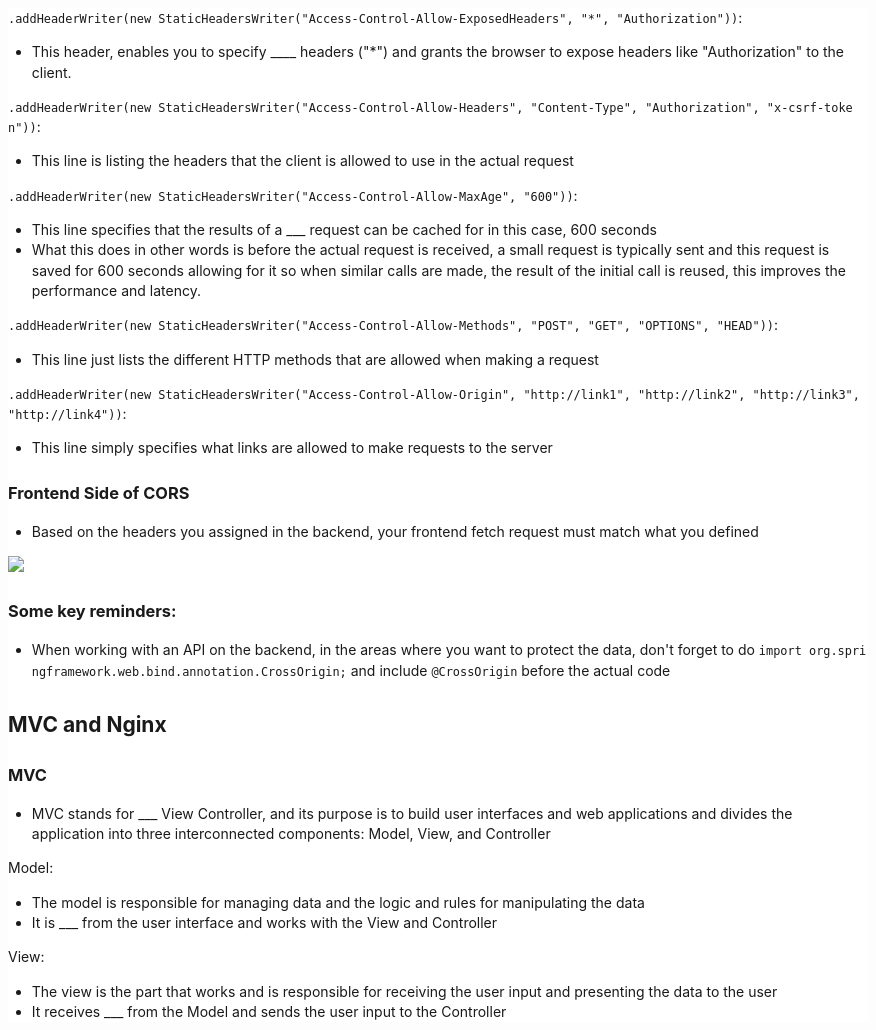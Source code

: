 `.addHeaderWriter(new StaticHeadersWriter("Access-Control-Allow-ExposedHeaders", "*", "Authorization"))`:

- This header, enables you to specify ____ headers ("*") and grants the browser to expose headers like "Authorization" to the client.

`.addHeaderWriter(new StaticHeadersWriter("Access-Control-Allow-Headers", "Content-Type", "Authorization", "x-csrf-token"))`:

- This line is listing the headers that the client is allowed to use in the actual request

`.addHeaderWriter(new StaticHeadersWriter("Access-Control-Allow-MaxAge", "600"))`:

- This line specifies that the results of a ___ request can be cached for in this case, 600 seconds
- What this does in other words is before the actual request is received, a small request is typically sent and this request is saved for 600 seconds allowing for it so when similar calls are made, the result of the initial call is reused, this improves the performance and latency.

`.addHeaderWriter(new StaticHeadersWriter("Access-Control-Allow-Methods", "POST", "GET", "OPTIONS", "HEAD"))`:

- This line just lists the different HTTP methods that are allowed when making a request

`.addHeaderWriter(new StaticHeadersWriter("Access-Control-Allow-Origin", "http://link1", "http://link2", "http://link3", "http://link4"))`:

- This line simply specifies what links are allowed to make requests to the server

### Frontend Side of CORS
- Based on the headers you assigned in the backend, your frontend fetch request must match what you defined

![](https://raw.githubusercontent.com/JishnuS420/BlogCSA/main/images/FrontendCORS.png)

### Some key reminders:
- When working with an API on the backend, in the areas where you want to protect the data, don't forget to do `import org.springframework.web.bind.annotation.CrossOrigin;` and include `@CrossOrigin` before the actual code 

## MVC and Nginx

### MVC

- MVC stands for ___ View Controller, and its purpose is to build user interfaces and web applications and divides the application into three interconnected components: Model, View, and Controller

Model:
- The model is responsible for managing data and the logic and rules for manipulating the data
- It is ___ from the user interface and works with the View and Controller

View: 
- The view is the part that works and is responsible for receiving the user input and presenting the data to the user
- It receives ___ from the Model and sends the user input to the Controller
